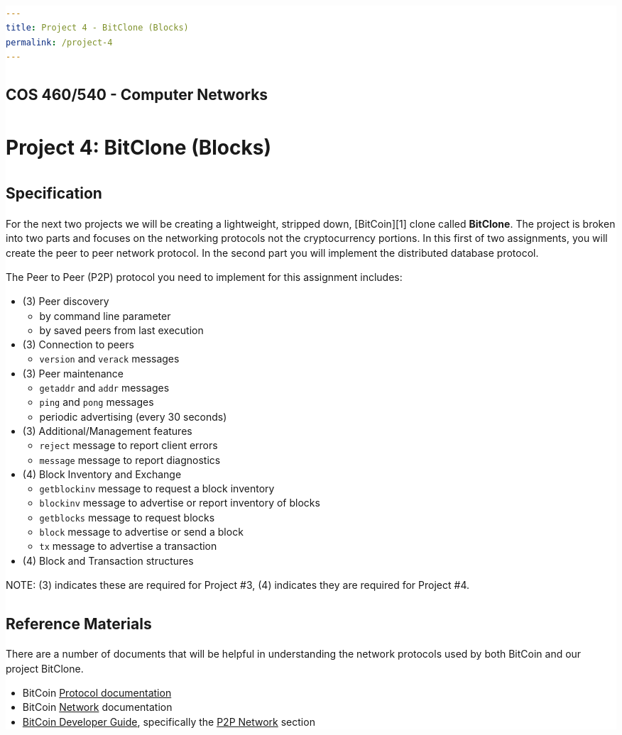 ```yaml
---
title: Project 4 - BitClone (Blocks)
permalink: /project-4
---
```

## COS 460/540 - Computer Networks
# Project 4: BitClone (Blocks)

## Specification
For the next two projects we will be creating a lightweight, stripped down, [BitCoin][1] clone called **BitClone**. The project is broken into two parts and focuses on the networking protocols not the cryptocurrency portions. In this first of two assignments, you will create the peer to peer network protocol. In the second part you will implement the distributed database protocol.


The Peer to Peer (P2P) protocol you need to implement for this assignment includes:

* (3) Peer discovery
    * by command line parameter
    * by saved peers from last execution
* (3) Connection to peers
    * `version` and `verack` messages
* (3) Peer maintenance
    * `getaddr` and `addr` messages
    * `ping` and `pong` messages
    * periodic advertising (every 30 seconds)
* (3) Additional/Management features
    * `reject` message to report client errors
    * `message` message to report diagnostics
* (4) Block Inventory and Exchange
    * `getblockinv` message to request a block inventory
    * `blockinv` message to advertise or report inventory of blocks
    * `getblocks` message to request blocks
    * `block` message to advertise or send a block
    * `tx` message to advertise a transaction
* (4) Block and Transaction structures

NOTE: (3) indicates these are required for Project #3, (4) indicates they are required for Project #4.

## Reference Materials

There are a number of documents that will be helpful in understanding the network protocols used by both BitCoin and our project BitClone.

* BitCoin [Protocol documentation](https://en.bitcoin.it/wiki/Protocol_documentation)
* BitCoin [Network](https://en.bitcoin.it/wiki/Network) documentation
* [BitCoin Developer Guide](https://bitcoin.org/en/developer-guide), specifically the [P2P Network](https://bitcoin.org/en/developer-guide#p2p-network) section

